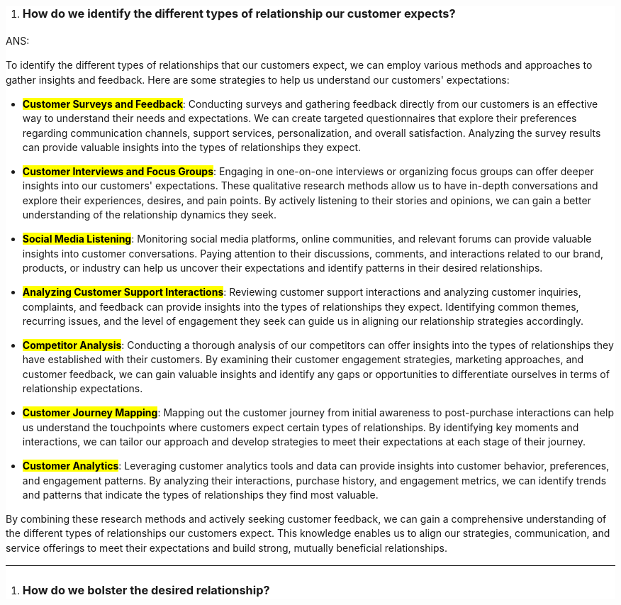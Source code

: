 
1. ### How do we identify the different types of relationship our customer expects?​
    

ANS:

To identify the different types of relationships that our customers expect, we can employ various methods and approaches to gather insights and feedback. Here are some strategies to help us understand our customers' expectations:

* **<mark>Customer Surveys and Feedback</mark>**: Conducting surveys and gathering feedback directly from our customers is an effective way to understand their needs and expectations. We can create targeted questionnaires that explore their preferences regarding communication channels, support services, personalization, and overall satisfaction. Analyzing the survey results can provide valuable insights into the types of relationships they expect.
    
* **<mark>Customer Interviews and Focus Groups</mark>**: Engaging in one-on-one interviews or organizing focus groups can offer deeper insights into our customers' expectations. These qualitative research methods allow us to have in-depth conversations and explore their experiences, desires, and pain points. By actively listening to their stories and opinions, we can gain a better understanding of the relationship dynamics they seek.
    
* **<mark>Social Media Listening</mark>**: Monitoring social media platforms, online communities, and relevant forums can provide valuable insights into customer conversations. Paying attention to their discussions, comments, and interactions related to our brand, products, or industry can help us uncover their expectations and identify patterns in their desired relationships.
    
* **<mark>Analyzing Customer Support Interactions</mark>**: Reviewing customer support interactions and analyzing customer inquiries, complaints, and feedback can provide insights into the types of relationships they expect. Identifying common themes, recurring issues, and the level of engagement they seek can guide us in aligning our relationship strategies accordingly.
    
* **<mark>Competitor Analysis</mark>**: Conducting a thorough analysis of our competitors can offer insights into the types of relationships they have established with their customers. By examining their customer engagement strategies, marketing approaches, and customer feedback, we can gain valuable insights and identify any gaps or opportunities to differentiate ourselves in terms of relationship expectations.
    
* **<mark>Customer Journey Mapping</mark>**: Mapping out the customer journey from initial awareness to post-purchase interactions can help us understand the touchpoints where customers expect certain types of relationships. By identifying key moments and interactions, we can tailor our approach and develop strategies to meet their expectations at each stage of their journey.
    
* **<mark>Customer Analytics</mark>**: Leveraging customer analytics tools and data can provide insights into customer behavior, preferences, and engagement patterns. By analyzing their interactions, purchase history, and engagement metrics, we can identify trends and patterns that indicate the types of relationships they find most valuable.
    

By combining these research methods and actively seeking customer feedback, we can gain a comprehensive understanding of the different types of relationships our customers expect. This knowledge enables us to align our strategies, communication, and service offerings to meet their expectations and build strong, mutually beneficial relationships.

---

1. ### How do we bolster the desired relationship?
    